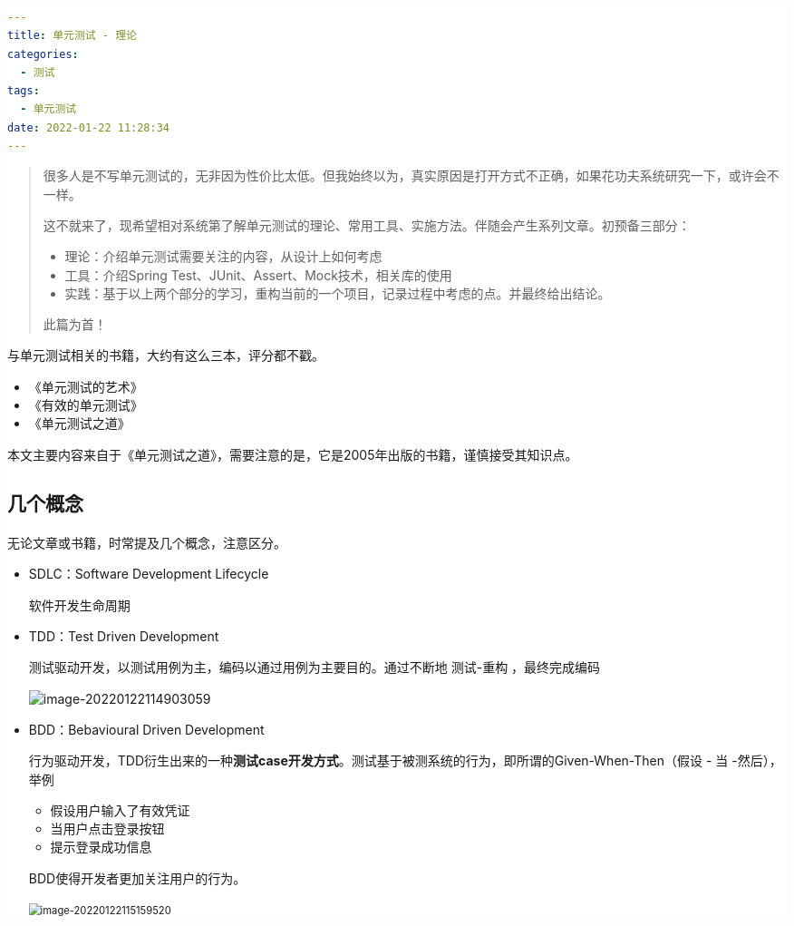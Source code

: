 ```yaml
---
title: 单元测试 - 理论
categories:
  - 测试
tags:
  - 单元测试
date: 2022-01-22 11:28:34
---
```


> 很多人是不写单元测试的，无非因为性价比太低。但我始终以为，真实原因是打开方式不正确，如果花功夫系统研究一下，或许会不一样。
>
> 这不就来了，现希望相对系统第了解单元测试的理论、常用工具、实施方法。伴随会产生系列文章。初预备三部分：
>
> - 理论：介绍单元测试需要关注的内容，从设计上如何考虑
> - 工具：介绍Spring Test、JUnit、Assert、Mock技术，相关库的使用
> - 实践：基于以上两个部分的学习，重构当前的一个项目，记录过程中考虑的点。并最终给出结论。
>
> 此篇为首！



与单元测试相关的书籍，大约有这么三本，评分都不戳。

- 《单元测试的艺术》
- 《有效的单元测试》
- 《单元测试之道》

本文主要内容来自于《单元测试之道》，需要注意的是，它是2005年出版的书籍，谨慎接受其知识点。

## 几个概念

无论文章或书籍，时常提及几个概念，注意区分。

- SDLC：Software Development Lifecycle

  软件开发生命周期

- TDD：Test Driven Development

  测试驱动开发，以测试用例为主，编码以通过用例为主要目的。通过不断地 测试-重构 ，最终完成编码

  ![image-20220122114903059](https://gdz.oss-cn-shenzhen.aliyuncs.com/local/image-20220122114903059.png)

- BDD：Bebavioural Driven Development

  行为驱动开发，TDD衍生出来的一种**测试case开发方式**。测试基于被测系统的行为，即所谓的Given-When-Then（假设 - 当 -然后），举例

  - 假设用户输入了有效凭证
  - 当用户点击登录按钮
  - 提示登录成功信息

  BDD使得开发者更加关注用户的行为。

  <img src="https://gdz.oss-cn-shenzhen.aliyuncs.com/local/image-20220122115159520.png" alt="image-20220122115159520" style="zoom:80%;" />
